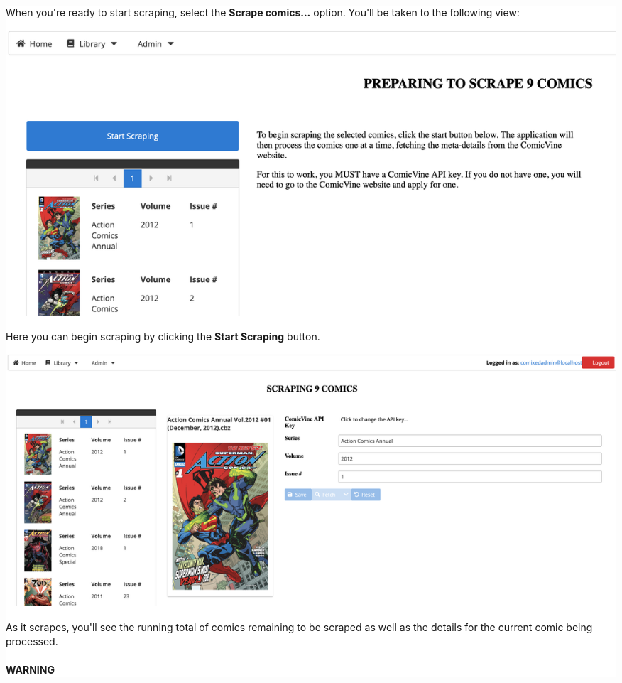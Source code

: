 When you're ready to start scraping, select the **Scrape comics...** option. You'll be taken to the following view:

![start scraping](images/multi_scrape_start.png)

Here you can begin scraping by clicking the **Start Scraping** button.

![scraping](images/multi_scraping_running.png)

As it scrapes, you'll see the running total of comics remaining to be scraped as well as the details for the current comic being processed.

#### WARNING
